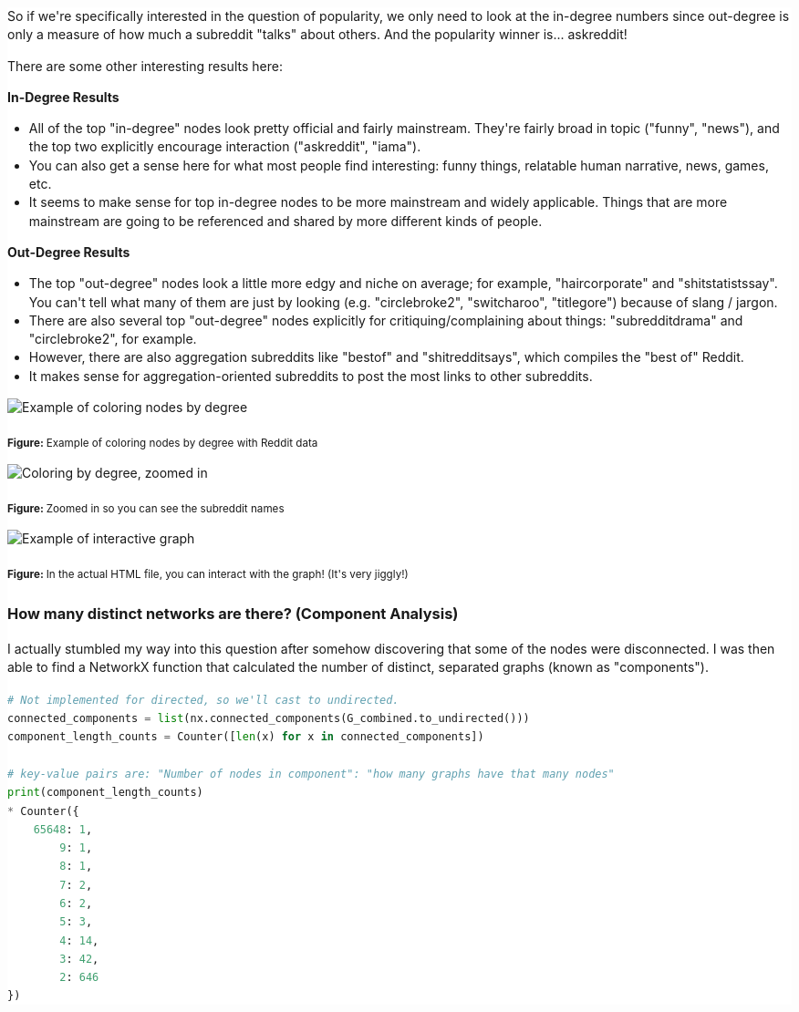 So if we're specifically interested in the question of popularity, we only need to look at the in-degree numbers since out-degree is only a measure of how much a subreddit "talks" about others. And the popularity winner is... askreddit!

There are some other interesting results here:

**In-Degree Results**
- All of the top "in-degree" nodes look pretty official and fairly mainstream. They're fairly broad in topic ("funny", "news"), and the top two explicitly encourage interaction ("askreddit", "iama").
- You can also get a sense here for what most people find interesting: funny things, relatable human narrative, news, games, etc.
- It seems to make sense for top in-degree nodes to be more mainstream and widely applicable. Things that are more mainstream are going to be referenced and shared by more different kinds of people.

**Out-Degree Results**
- The top "out-degree" nodes look a little more edgy and niche on average; for example, "haircorporate" and "shitstatistssay". You can't tell what many of them are just by looking (e.g. "circlebroke2", "switcharoo", "titlegore") because of slang / jargon.
- There are also several top "out-degree" nodes explicitly for critiquing/complaining about things: "subredditdrama" and "circlebroke2", for example.
- However, there are also aggregation subreddits like "bestof" and "shitredditsays", which compiles the "best of" Reddit.
- It makes sense for aggregation-oriented subreddits to post the most links to other subreddits.

<img src="images/color-by-degree.png" alt="Example of coloring nodes by degree" width="500" height="500">

<sub><b>Figure: </b> Example of coloring nodes by degree with Reddit data </sub>

<img src="images/color-by-degree-zoomed.png" alt="Coloring by degree, zoomed in" width="500" height="500">

<sub><b>Figure: </b> Zoomed in so you can see the subreddit names </sub>

<img src="images/jiggly-graph-high-res.gif" alt="Example of interactive graph" width="500" height="500">

<sub><b>Figure: </b> In the actual HTML file, you can interact with the graph! (It's very jiggly!) </sub>

### How many distinct networks are there? (Component Analysis)

I actually stumbled my way into this question after somehow discovering that some of the nodes were disconnected. I was then able to find a NetworkX function that calculated the number of distinct, separated graphs (known as "components").

```python
# Not implemented for directed, so we'll cast to undirected.
connected_components = list(nx.connected_components(G_combined.to_undirected()))
component_length_counts = Counter([len(x) for x in connected_components])

# key-value pairs are: "Number of nodes in component": "how many graphs have that many nodes"
print(component_length_counts)
* Counter({
    65648: 1,
        9: 1,
        8: 1,
        7: 2,
        6: 2,
        5: 3,
        4: 14,
        3: 42,
        2: 646
})
```
